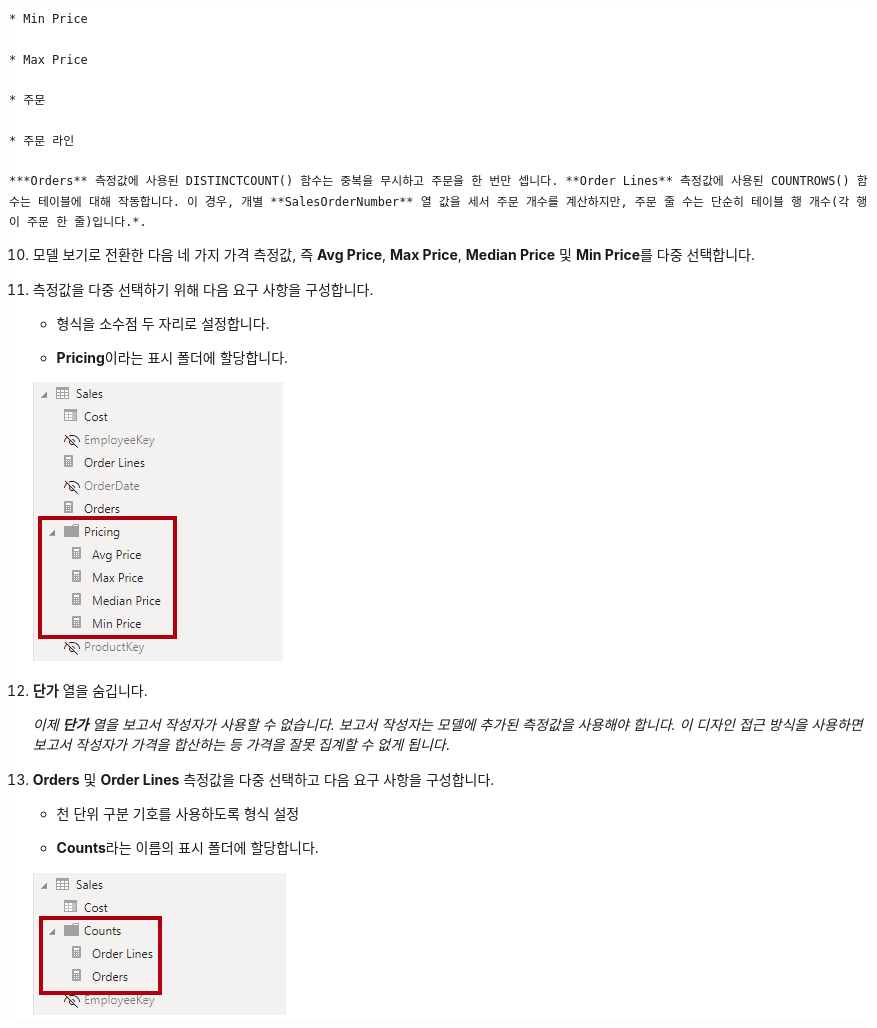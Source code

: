 	* Min Price

	* Max Price

	* 주문

	* 주문 라인

	***Orders** 측정값에 사용된 DISTINCTCOUNT() 함수는 중복을 무시하고 주문을 한 번만 셉니다. **Order Lines** 측정값에 사용된 COUNTROWS() 함수는 테이블에 대해 작동합니다. 이 경우, 개별 **SalesOrderNumber** 열 값을 세서 주문 개수를 계산하지만, 주문 줄 수는 단순히 테이블 행 개수(각 행이 주문 한 줄)입니다.*.

10. 모델 보기로 전환한 다음 네 가지 가격 측정값, 즉 **Avg Price**, **Max Price**, **Median Price** 및 **Min Price**를 다중 선택합니다.

11. 측정값을 다중 선택하기 위해 다음 요구 사항을 구성합니다.

	* 형식을 소수점 두 자리로 설정합니다.

	* **Pricing**이라는 표시 폴더에 할당합니다.

	![그림 33](Linked_image_Files/PowerBI_Lab06A_image32.png)

12. **단가** 열을 숨깁니다.

	*이제 **단가** 열을 보고서 작성자가 사용할 수 없습니다. 보고서 작성자는 모델에 추가된 측정값을 사용해야 합니다. 이 디자인 접근 방식을 사용하면 보고서 작성자가 가격을 합산하는 등 가격을 잘못 집계할 수 없게 됩니다*.

13. **Orders** 및 **Order Lines** 측정값을 다중 선택하고 다음 요구 사항을 구성합니다.

	* 천 단위 구분 기호를 사용하도록 형식 설정

	* **Counts**라는 이름의 표시 폴더에 할당합니다.

	![그림 36](Linked_image_Files/PowerBI_Lab06A_image33.png)
